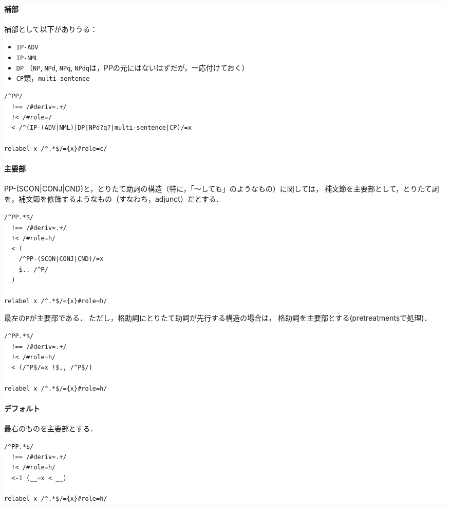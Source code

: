 #### 補部
補部として以下がありうる：

- `IP-ADV`
- `IP-NML`
- `DP` （`NP`, `NPd`, `NPq`, `NPdq`は，PPの元にはないはずだが，一応付けておく）
- `CP`類，`multi-sentence`

```tsurgeon
/^PP/ 
  !== /#deriv=.+/
  !< /#role=/ 
  < /^(IP-(ADV|NML)|DP|NPd?q?|multi-sentence|CP)/=x

relabel x /^.*$/={x}#role=c/

```

#### 主要部
PP-(SCON|CONJ|CND)と，とりたて助詞の構造（特に，「～しても」のようなもの）に関しては，
補文節を主要部として，とりたて詞を，補文節を修飾するようなもの（すなわち，adjunct）だとする．

```tsurgeon
/^PP.*$/
  !== /#deriv=.+/
  !< /#role=h/
  < (
    /^PP-(SCON|CONJ|CND)/=x
    $.. /^P/
  )

relabel x /^.*$/={x}#role=h/

```

最左の`P`が主要部である．
ただし，格助詞にとりたて助詞が先行する構造の場合は，
格助詞を主要部とする(pretreatmentsで処理)．

```tsurgeon
/^PP.*$/ 
  !== /#deriv=.+/
  !< /#role=h/ 
  < (/^P$/=x !$,, /^P$/)

relabel x /^.*$/={x}#role=h/

```

#### デフォルト
最右のものを主要部とする．
```tsurgeon
/^PP.*$/ 
  !== /#deriv=.+/
  !< /#role=h/ 
  <-1 (__=x < __)

relabel x /^.*$/={x}#role=h/

```

